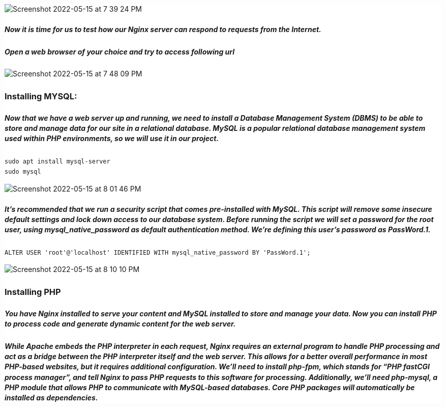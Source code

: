 <img width="885" alt="Screenshot 2022-05-15 at 7 39 24 PM" src="https://user-images.githubusercontent.com/105562242/168477315-86be23f9-5789-4e3b-8ed6-66ba703f447b.png">

##### Now it is time for us to test how our Nginx server can respond to requests from the Internet.
##### Open a web browser of your choice and try to access following url

<img width="1386" alt="Screenshot 2022-05-15 at 7 48 09 PM" src="https://user-images.githubusercontent.com/105562242/168477632-1299c174-c8df-46bf-be44-b9f8a6f62471.png">

### Installing MYSQL:

##### Now that we have a web server up and running, we need to install a Database Management System (DBMS) to be able to store and manage data for our site in a relational database. MySQL is a popular relational database management system used within PHP environments, so we will use it in our project.

```
sudo apt install mysql-server
sudo mysql

```

<img width="882" alt="Screenshot 2022-05-15 at 8 01 46 PM" src="https://user-images.githubusercontent.com/105562242/168478168-2b297430-f30a-4712-867f-ad20c64a96ab.png">

##### It’s recommended that we run a security script that comes pre-installed with MySQL. This script will remove some insecure default settings and lock down access to our database system. Before running the script we will set a password for the root user, using mysql_native_password as default authentication method. We’re defining this user’s password as PassWord.1.

```
ALTER USER 'root'@'localhost' IDENTIFIED WITH mysql_native_password BY 'PassWord.1';
```

<img width="885" alt="Screenshot 2022-05-15 at 8 10 10 PM" src="https://user-images.githubusercontent.com/105562242/168478950-bcc010f1-e8ef-46bc-b8f7-497d5f847c90.png">

### Installing PHP

##### You have Nginx installed to serve your content and MySQL installed to store and manage your data. Now you can install PHP to process code and generate dynamic content for the web server.

##### While Apache embeds the PHP interpreter in each request, Nginx requires an external program to handle PHP processing and act as a bridge between the PHP interpreter itself and the web server. This allows for a better overall performance in most PHP-based websites, but it requires additional configuration. We’ll need to install php-fpm, which stands for “PHP fastCGI process manager”, and tell Nginx to pass PHP requests to this software for processing. Additionally, we’ll need php-mysql, a PHP module that allows PHP to communicate with MySQL-based databases. Core PHP packages will automatically be installed as dependencies.
